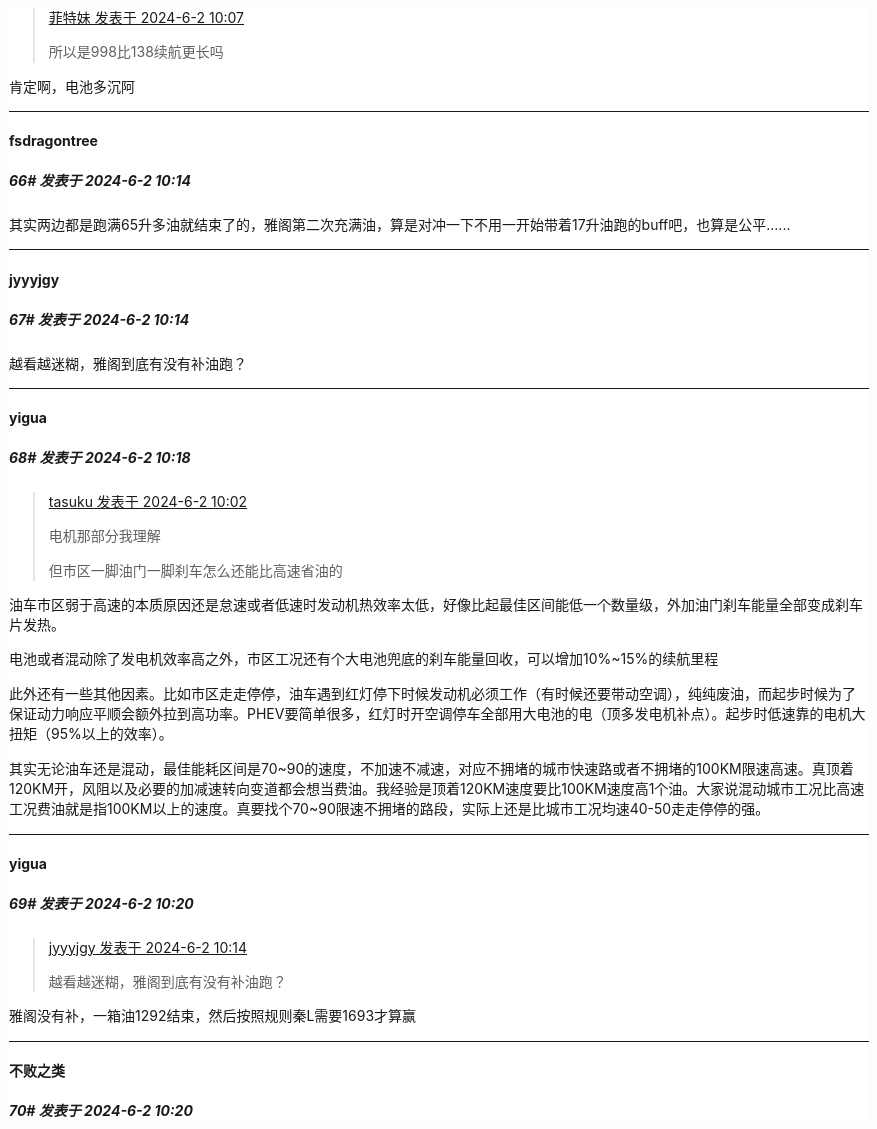 <blockquote><a href="httphttps://bbs.saraba1st.com/2b/forum.php?mod=redirect&amp;goto=findpost&amp;pid=65085287&amp;ptid=2185836" target="_blank">菲特妹 发表于 2024-6-2 10:07</a>

所以是998比138续航更长吗</blockquote>
肯定啊，电池多沉阿

*****

####  fsdragontree  
##### 66#       发表于 2024-6-2 10:14

其实两边都是跑满65升多油就结束了的，雅阁第二次充满油，算是对冲一下不用一开始带着17升油跑的buff吧，也算是公平......

*****

####  jyyyjgy  
##### 67#       发表于 2024-6-2 10:14

越看越迷糊，雅阁到底有没有补油跑？


*****

####  yigua  
##### 68#       发表于 2024-6-2 10:18

<blockquote><a href="httphttps://bbs.saraba1st.com/2b/forum.php?mod=redirect&amp;goto=findpost&amp;pid=65085258&amp;ptid=2185836" target="_blank">tasuku 发表于 2024-6-2 10:02</a>

电机那部分我理解

但市区一脚油门一脚刹车怎么还能比高速省油的</blockquote>
油车市区弱于高速的本质原因还是怠速或者低速时发动机热效率太低，好像比起最佳区间能低一个数量级，外加油门刹车能量全部变成刹车片发热。

电池或者混动除了发电机效率高之外，市区工况还有个大电池兜底的刹车能量回收，可以增加10%~15%的续航里程

此外还有一些其他因素。比如市区走走停停，油车遇到红灯停下时候发动机必须工作（有时候还要带动空调），纯纯废油，而起步时候为了保证动力响应平顺会额外拉到高功率。PHEV要简单很多，红灯时开空调停车全部用大电池的电（顶多发电机补点）。起步时低速靠的电机大扭矩（95%以上的效率）。

其实无论油车还是混动，最佳能耗区间是70~90的速度，不加速不减速，对应不拥堵的城市快速路或者不拥堵的100KM限速高速。真顶着120KM开，风阻以及必要的加减速转向变道都会想当费油。我经验是顶着120KM速度要比100KM速度高1个油。大家说混动城市工况比高速工况费油就是指100KM以上的速度。真要找个70~90限速不拥堵的路段，实际上还是比城市工况均速40-50走走停停的强。

*****

####  yigua  
##### 69#       发表于 2024-6-2 10:20

<blockquote><a href="httphttps://bbs.saraba1st.com/2b/forum.php?mod=redirect&amp;goto=findpost&amp;pid=65085337&amp;ptid=2185836" target="_blank">jyyyjgy 发表于 2024-6-2 10:14</a>

越看越迷糊，雅阁到底有没有补油跑？</blockquote>
雅阁没有补，一箱油1292结束，然后按照规则秦L需要1693才算赢

*****

####  不败之类  
##### 70#       发表于 2024-6-2 10:20
